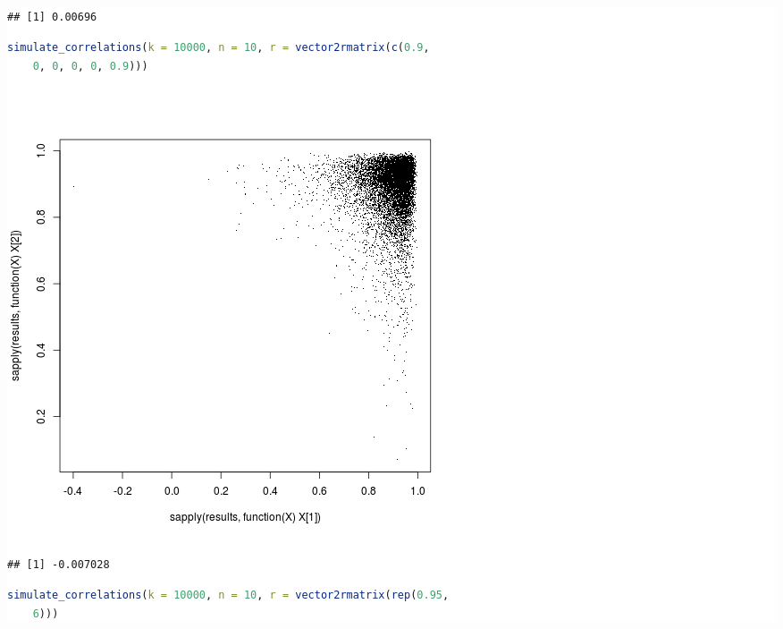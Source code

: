 ```
## [1] 0.00696
```

```r
simulate_correlations(k = 10000, n = 10, r = vector2rmatrix(c(0.9, 
    0, 0, 0, 0, 0.9)))
```

![plot of chunk simulated_estimates](figure/simulated_estimates2.png) 

```
## [1] -0.007028
```

```r
simulate_correlations(k = 10000, n = 10, r = vector2rmatrix(rep(0.95, 
    6)))
```

